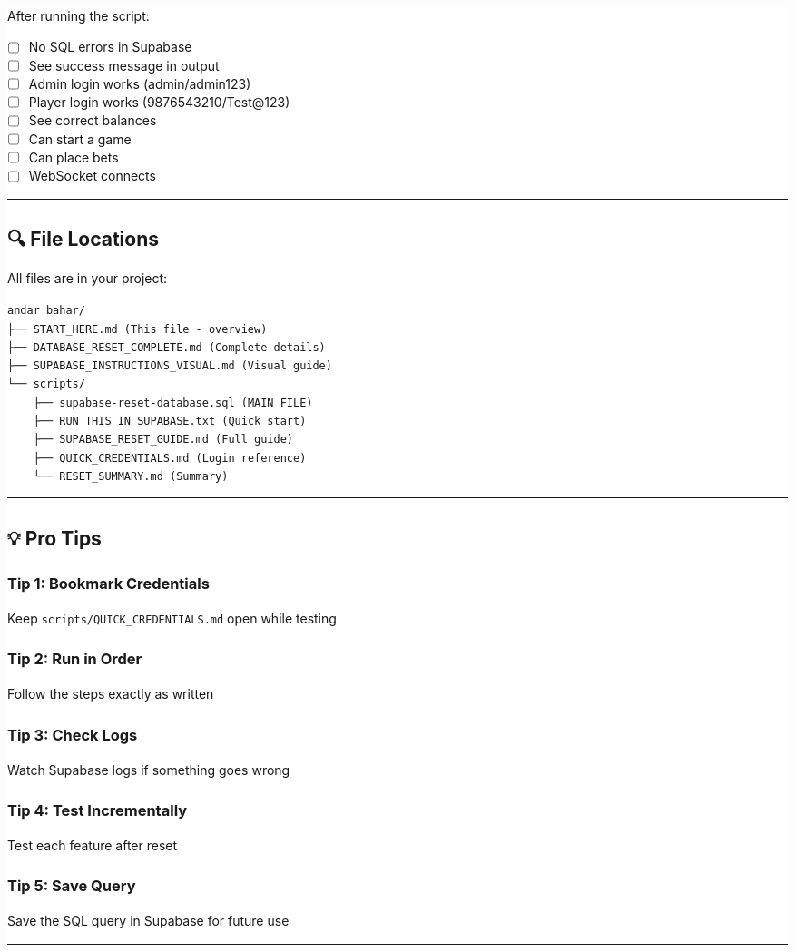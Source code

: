 After running the script:

- [ ] No SQL errors in Supabase
- [ ] See success message in output
- [ ] Admin login works (admin/admin123)
- [ ] Player login works (9876543210/Test@123)
- [ ] See correct balances
- [ ] Can start a game
- [ ] Can place bets
- [ ] WebSocket connects

---

## 🔍 File Locations

All files are in your project:

```
andar bahar/
├── START_HERE.md (This file - overview)
├── DATABASE_RESET_COMPLETE.md (Complete details)
├── SUPABASE_INSTRUCTIONS_VISUAL.md (Visual guide)
└── scripts/
    ├── supabase-reset-database.sql (MAIN FILE)
    ├── RUN_THIS_IN_SUPABASE.txt (Quick start)
    ├── SUPABASE_RESET_GUIDE.md (Full guide)
    ├── QUICK_CREDENTIALS.md (Login reference)
    └── RESET_SUMMARY.md (Summary)
```

---

## 💡 Pro Tips

### Tip 1: Bookmark Credentials
Keep `scripts/QUICK_CREDENTIALS.md` open while testing

### Tip 2: Run in Order
Follow the steps exactly as written

### Tip 3: Check Logs
Watch Supabase logs if something goes wrong

### Tip 4: Test Incrementally
Test each feature after reset

### Tip 5: Save Query
Save the SQL query in Supabase for future use

---
